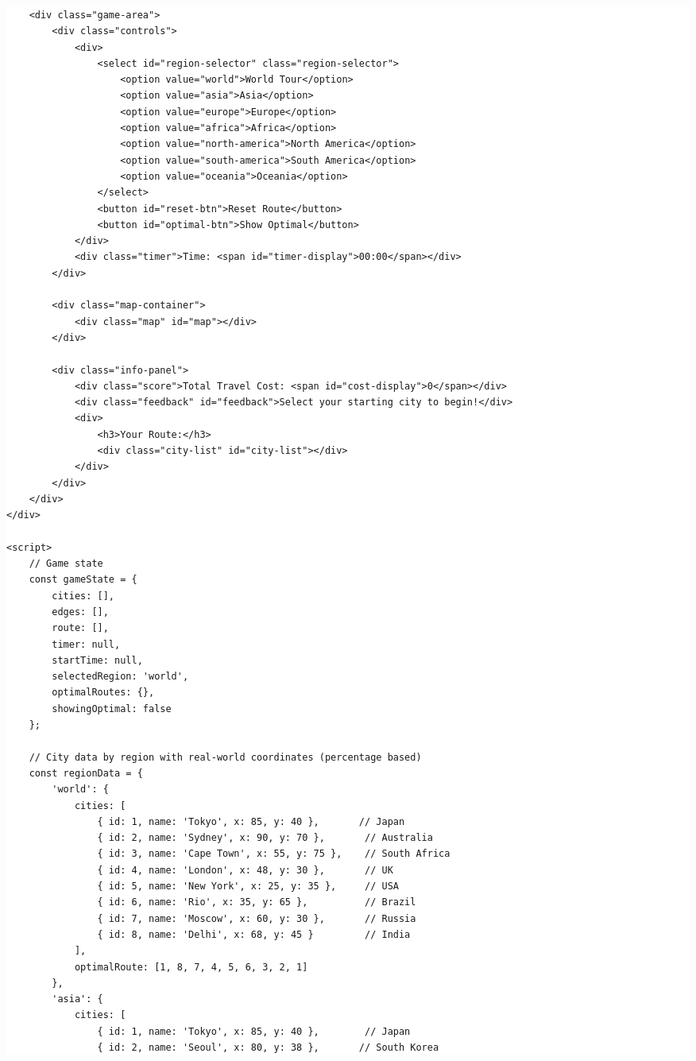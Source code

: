        <div class="game-area">
            <div class="controls">
                <div>
                    <select id="region-selector" class="region-selector">
                        <option value="world">World Tour</option>
                        <option value="asia">Asia</option>
                        <option value="europe">Europe</option>
                        <option value="africa">Africa</option>
                        <option value="north-america">North America</option>
                        <option value="south-america">South America</option>
                        <option value="oceania">Oceania</option>
                    </select>
                    <button id="reset-btn">Reset Route</button>
                    <button id="optimal-btn">Show Optimal</button>
                </div>
                <div class="timer">Time: <span id="timer-display">00:00</span></div>
            </div>

            <div class="map-container">
                <div class="map" id="map"></div>
            </div>

            <div class="info-panel">
                <div class="score">Total Travel Cost: <span id="cost-display">0</span></div>
                <div class="feedback" id="feedback">Select your starting city to begin!</div>
                <div>
                    <h3>Your Route:</h3>
                    <div class="city-list" id="city-list"></div>
                </div>
            </div>
        </div>
    </div>

    <script>
        // Game state
        const gameState = {
            cities: [],
            edges: [],
            route: [],
            timer: null,
            startTime: null,
            selectedRegion: 'world',
            optimalRoutes: {},
            showingOptimal: false
        };

        // City data by region with real-world coordinates (percentage based)
        const regionData = {
            'world': {
                cities: [
                    { id: 1, name: 'Tokyo', x: 85, y: 40 },       // Japan
                    { id: 2, name: 'Sydney', x: 90, y: 70 },       // Australia
                    { id: 3, name: 'Cape Town', x: 55, y: 75 },    // South Africa
                    { id: 4, name: 'London', x: 48, y: 30 },       // UK
                    { id: 5, name: 'New York', x: 25, y: 35 },     // USA
                    { id: 6, name: 'Rio', x: 35, y: 65 },          // Brazil
                    { id: 7, name: 'Moscow', x: 60, y: 30 },       // Russia
                    { id: 8, name: 'Delhi', x: 68, y: 45 }         // India
                ],
                optimalRoute: [1, 8, 7, 4, 5, 6, 3, 2, 1]
            },
            'asia': {
                cities: [
                    { id: 1, name: 'Tokyo', x: 85, y: 40 },        // Japan
                    { id: 2, name: 'Seoul', x: 80, y: 38 },       // South Korea
